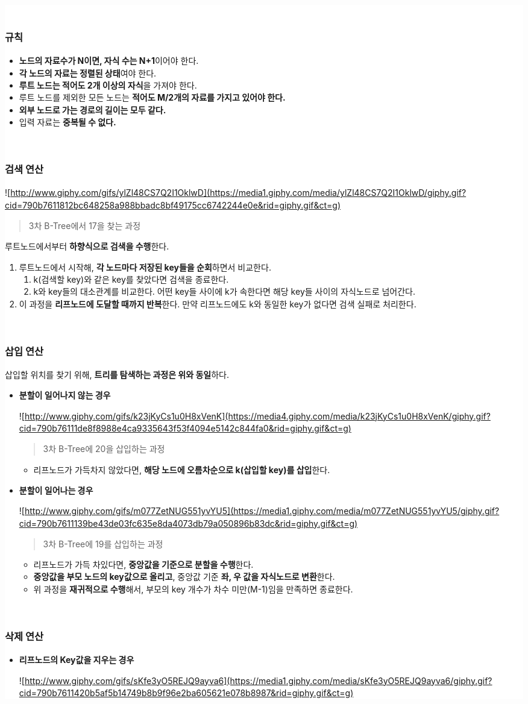 <br/>

### 규칙

- **노드의 자료수가 N이면, 자식 수는 N+1**이어야 한다.
- **각 노드의 자료는 정렬된 상태**여야 한다.
- **루트 노드는 적어도 2개 이상의 자식**을 가져야 한다.
- 루트 노드를 제외한 모든 노드는 **적어도 M/2개의 자료를 가지고 있어야 한다.**
- **외부 노드로 가는 경로의 길이는 모두 같다.**
- 입력 자료는 **중복될 수 없다.**

<br/>

### 검색 연산

![http://www.giphy.com/gifs/ylZl48CS7Q2I1OklwD](https://media1.giphy.com/media/ylZl48CS7Q2I1OklwD/giphy.gif?cid=790b7611812bc648258a988bbadc8bf49175cc6742244e0e&rid=giphy.gif&ct=g)

> 3차 B-Tree에서 17을 찾는 과정

루트노드에서부터 **하향식으로 검색을 수행**한다.

1. 루트노드에서 시작해, **각 노드마다 저장된 key들을 순회**하면서 비교한다.
    1. k(검색할 key)와 같은 key를 찾았다면 검색을 종료한다.
    2. k와 key들의 대소관계를 비교한다. 어떤 key들 사이에 k가 속한다면 해당 key들 사이의 자식노드로 넘어간다.
2. 이 과정을 **리프노드에 도달할 때까지 반복**한다. 만약 리프노드에도 k와 동일한 key가 없다면 검색 실패로 처리한다.

<br/>

### 삽입 연산

삽입할 위치를 찾기 위해, **트리를 탐색하는 과정은 위와 동일**하다.

- **분할이 일어나지 않는 경우**
    
    ![http://www.giphy.com/gifs/k23jKyCs1u0H8xVenK](https://media4.giphy.com/media/k23jKyCs1u0H8xVenK/giphy.gif?cid=790b76111de8f8988e4ca9335643f53f4094e5142c844fa0&rid=giphy.gif&ct=g)
    
    > 3차 B-Tree에 20을 삽입하는 과정

    - 리프노드가 가득차지 않았다면, **해당 노드에 오름차순으로 k(삽입할 key)를 삽입**한다.
- **분할이 일어나는 경우**
    
    ![http://www.giphy.com/gifs/m077ZetNUG551yvYU5](https://media1.giphy.com/media/m077ZetNUG551yvYU5/giphy.gif?cid=790b7611139be43de03fc635e8da4073db79a050896b83dc&rid=giphy.gif&ct=g)
    
    > 3차 B-Tree에 19를 삽입하는 과정
    - 리프노드가 가득 차있다면, **중앙값을 기준으로 분할을 수행**한다.
    - **중앙값을 부모 노드의 key값으로 올리고**, 중앙값 기준 **좌, 우 값을 자식노드로 변환**한다.
    - 위 과정을 **재귀적으로 수행**해서, 부모의 key 개수가 차수 미만(M-1)임을 만족하면 종료한다.

<br/>

### 삭제 연산

- **리프노드의 Key값을 지우는 경우**
    
    ![http://www.giphy.com/gifs/sKfe3yO5REJQ9ayva6](https://media1.giphy.com/media/sKfe3yO5REJQ9ayva6/giphy.gif?cid=790b7611420b5af5b14749b8b9f96e2ba605621e078b8987&rid=giphy.gif&ct=g)
    
